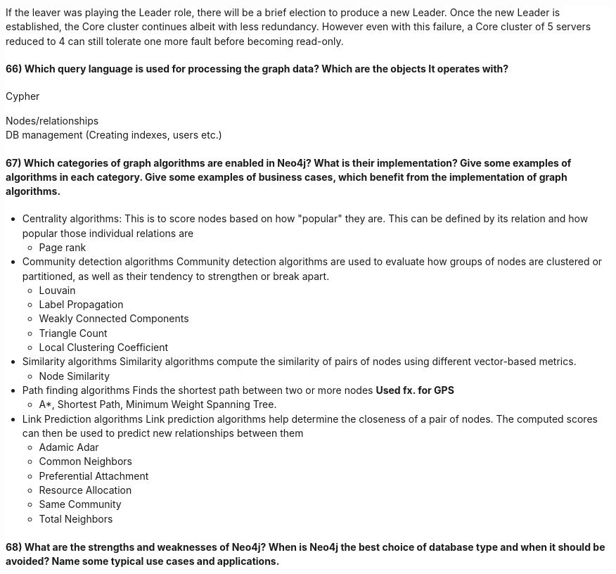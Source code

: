 If the leaver was playing the Leader role, there will be a brief election to produce a new Leader. Once the new Leader is established, the Core cluster continues albeit with less redundancy. However even with this failure, a Core cluster of 5 servers reduced to 4 can still tolerate one more fault before becoming read-only.

#### 66) Which query language is used for processing the graph data? Which are the objects It operates with?
Cypher

Nodes/relationships  
DB management (Creating indexes, users etc.)

#### 67) Which categories of graph algorithms are enabled in Neo4j? What is their implementation? Give some examples of algorithms in each category. Give some examples of business cases, which benefit from the implementation of graph algorithms.

- Centrality algorithms:
This is to score nodes based on how "popular" they are. This can be defined by its relation and how popular those individual relations are
    - Page rank
- Community detection algorithms
Community detection algorithms are used to evaluate how groups of nodes are clustered or partitioned, as well as their tendency to strengthen or break apart.
	- Louvain
	- Label Propagation
	- Weakly Connected Components
	- Triangle Count
	- Local Clustering Coefficient
- Similarity algorithms
Similarity algorithms compute the similarity of pairs of nodes using different vector-based metrics.
    - Node Similarity
- Path finding algorithms
Finds the shortest path between two or more nodes
**Used fx. for GPS**
    - A*, Shortest Path, Minimum Weight Spanning Tree.
- Link Prediction algorithms
Link prediction algorithms help determine the closeness of a pair of nodes. The computed scores can then be used to predict new relationships between them
    - Adamic Adar
    - Common Neighbors
    - Preferential Attachment
    - Resource Allocation
    - Same Community
    - Total Neighbors

#### 68) What are the strengths and weaknesses of Neo4j? When is Neo4j the best choice of database type and when it should be avoided? Name some typical use cases and applications.
